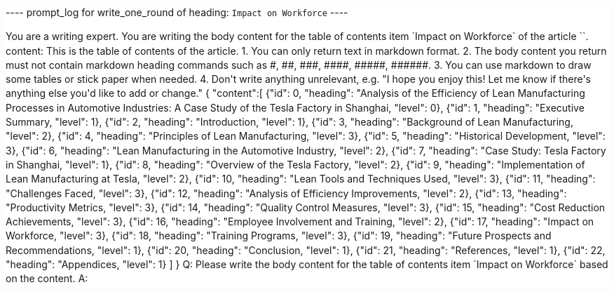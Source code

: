 
---- prompt_log for write_one_round of heading: `Impact on Workforce` ----

<role>
You are a writing expert.
</role>
<rule>
You are writing the body content for the table of contents item `Impact on Workforce` of the article `<Analysis of the Efficiency of Lean Manufacturing Processes in Automotive Industries: A Case Study of the Tesla Factory in Shanghai>`.
content: This is the table of contents of the article.
</rule>
<constraints>
1. You can only return text in markdown format.
2. The body content you return must not contain markdown heading commands such as #, ##, ###, ####, #####, ######.
3. You can use markdown to draw some tables or stick paper when needed.
4. Don't write anything unrelevant, e.g. "I hope you enjoy this! Let me know if there's anything else you'd like to add or change."
</constraints>
<content>
{
	"content":[
		{"id": 0, "heading": "Analysis of the Efficiency of Lean Manufacturing Processes in Automotive Industries: A Case Study of the Tesla Factory in Shanghai, "level": 0},
		{"id": 1, "heading": "Executive Summary, "level": 1},
		{"id": 2, "heading": "Introduction, "level": 1},
		{"id": 3, "heading": "Background of Lean Manufacturing, "level": 2},
		{"id": 4, "heading": "Principles of Lean Manufacturing, "level": 3},
		{"id": 5, "heading": "Historical Development, "level": 3},
		{"id": 6, "heading": "Lean Manufacturing in the Automotive Industry, "level": 2},
		{"id": 7, "heading": "Case Study: Tesla Factory in Shanghai, "level": 1},
		{"id": 8, "heading": "Overview of the Tesla Factory, "level": 2},
		{"id": 9, "heading": "Implementation of Lean Manufacturing at Tesla, "level": 2},
		{"id": 10, "heading": "Lean Tools and Techniques Used, "level": 3},
		{"id": 11, "heading": "Challenges Faced, "level": 3},
		{"id": 12, "heading": "Analysis of Efficiency Improvements, "level": 2},
		{"id": 13, "heading": "Productivity Metrics, "level": 3},
		{"id": 14, "heading": "Quality Control Measures, "level": 3},
		{"id": 15, "heading": "Cost Reduction Achievements, "level": 3},
		{"id": 16, "heading": "Employee Involvement and Training, "level": 2},
		{"id": 17, "heading": "Impact on Workforce, "level": 3},
		{"id": 18, "heading": "Training Programs, "level": 3},
		{"id": 19, "heading": "Future Prospects and Recommendations, "level": 1},
		{"id": 20, "heading": "Conclusion, "level": 1},
		{"id": 21, "heading": "References, "level": 1},
		{"id": 22, "heading": "Appendices, "level": 1}
	]
}
</content>
<task>
Q: Please write the body content for the table of contents item `Impact on Workforce` based on the content.
A:
